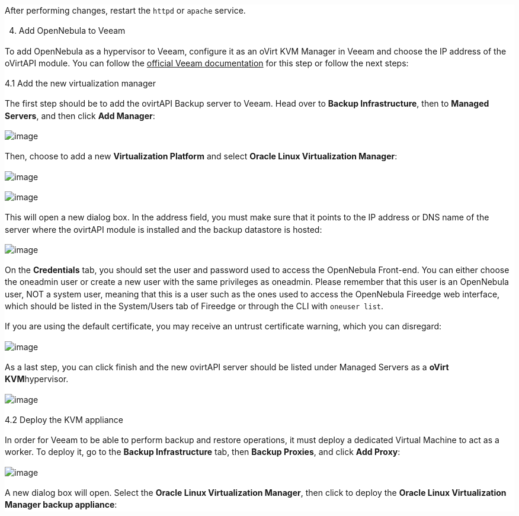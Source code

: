 After performing changes, restart the ``httpd`` or ``apache`` service.

4. Add OpenNebula to Veeam

To add OpenNebula as a hypervisor to Veeam, configure it as an oVirt KVM Manager in Veeam and choose the IP address of the oVirtAPI module. You can follow the [official Veeam documentation](https://helpcenter.veeam.com/docs/vbrhv/userguide/connecting_manager.html?ver=6) for this step or follow the next steps:

4.1 Add the new virtualization manager

The first step should be to add the ovirtAPI Backup server to Veeam. Head over to **Backup Infrastructure**, then to **Managed Servers**, and then click **Add Manager**:

![image](/images/veeam/add_manager.png)

Then, choose to add a new **Virtualization Platform** and select **Oracle Linux Virtualization Manager**:

![image](/images/veeam/virtualization_platform.png)

![image](/images/veeam/virtualization_platform_olvm.png)

This will open a new dialog box. In the address field, you must make sure that it points to the IP address or DNS name of the server where the ovirtAPI module is installed and the backup datastore is hosted:

![image](/images/veeam/new_manager.png)

On the **Credentials** tab, you should set the user and password used to access the OpenNebula Front-end. You can either choose the oneadmin user or create a new user with the same privileges as oneadmin. Please remember that this user is an OpenNebula user, NOT a system user, meaning that this is a user such as the ones used to access the OpenNebula Fireedge web interface, which should be listed in the System/Users tab of Fireedge or through the CLI with ``oneuser list``.

If you are using the default certificate, you may receive an untrust certificate warning, which you can disregard:

![image](/images/veeam/one_credentials.png)

As a last step, you can click finish and the new ovirtAPI server should be listed under Managed Servers as a **oVirt KVM**hypervisor.

![image](/images/veeam/hypervisor_added.png)

4.2 Deploy the KVM appliance

In order for Veeam to be able to perform backup and restore operations, it must deploy a dedicated Virtual Machine to act as a worker. To deploy it, go to the **Backup Infrastructure** tab, then **Backup Proxies**, and click **Add Proxy**:

![image](/images/veeam/add_proxy.png)

A new dialog box will open. Select the **Oracle Linux Virtualization Manager**, then click to deploy the **Oracle Linux Virtualization Manager backup appliance**:
